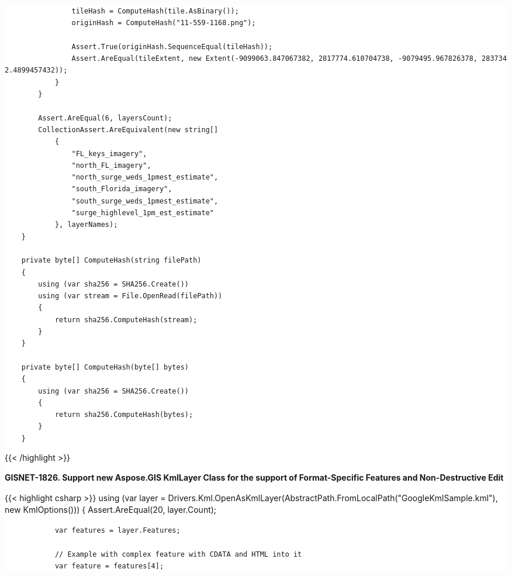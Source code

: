                     tileHash = ComputeHash(tile.AsBinary());
                    originHash = ComputeHash("11-559-1168.png");

                    Assert.True(originHash.SequenceEqual(tileHash));
                    Assert.AreEqual(tileExtent, new Extent(-9099063.847067382, 2817774.610704738, -9079495.967826378, 2837342.4899457432));
                }
            }

            Assert.AreEqual(6, layersCount);
            CollectionAssert.AreEquivalent(new string[]
                {
                    "FL_keys_imagery",
                    "north_FL_imagery",
                    "north_surge_weds_1pmest_estimate",
                    "south_Florida_imagery",
                    "south_surge_weds_1pmest_estimate",
                    "surge_highlevel_1pm_est_estimate"
                }, layerNames);
		}
		
        private byte[] ComputeHash(string filePath)
        {
            using (var sha256 = SHA256.Create())
            using (var stream = File.OpenRead(filePath))
            {
                return sha256.ComputeHash(stream);
            }
        }

        private byte[] ComputeHash(byte[] bytes)
        {
            using (var sha256 = SHA256.Create())
            {
                return sha256.ComputeHash(bytes);
            }
        }
				

{{< /highlight >}}


**GISNET-1826. Support new Aspose.GIS KmlLayer Class for the support of Format-Specific Features and Non-Destructive Edit**

{{< highlight csharp >}}
            using (var layer = Drivers.Kml.OpenAsKmlLayer(AbstractPath.FromLocalPath("GoogleKmlSample.kml"), new KmlOptions()))
            {
                Assert.AreEqual(20, layer.Count);

                var features = layer.Features;

                // Example with complex feature with CDATA and HTML into it
                var feature = features[4];
